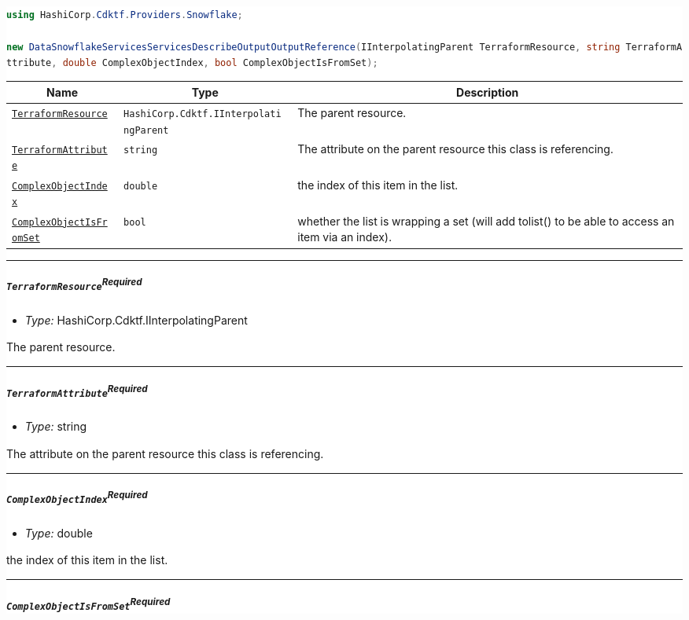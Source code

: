 ```csharp
using HashiCorp.Cdktf.Providers.Snowflake;

new DataSnowflakeServicesServicesDescribeOutputOutputReference(IInterpolatingParent TerraformResource, string TerraformAttribute, double ComplexObjectIndex, bool ComplexObjectIsFromSet);
```

| **Name** | **Type** | **Description** |
| --- | --- | --- |
| <code><a href="#@cdktf/provider-snowflake.dataSnowflakeServices.DataSnowflakeServicesServicesDescribeOutputOutputReference.Initializer.parameter.terraformResource">TerraformResource</a></code> | <code>HashiCorp.Cdktf.IInterpolatingParent</code> | The parent resource. |
| <code><a href="#@cdktf/provider-snowflake.dataSnowflakeServices.DataSnowflakeServicesServicesDescribeOutputOutputReference.Initializer.parameter.terraformAttribute">TerraformAttribute</a></code> | <code>string</code> | The attribute on the parent resource this class is referencing. |
| <code><a href="#@cdktf/provider-snowflake.dataSnowflakeServices.DataSnowflakeServicesServicesDescribeOutputOutputReference.Initializer.parameter.complexObjectIndex">ComplexObjectIndex</a></code> | <code>double</code> | the index of this item in the list. |
| <code><a href="#@cdktf/provider-snowflake.dataSnowflakeServices.DataSnowflakeServicesServicesDescribeOutputOutputReference.Initializer.parameter.complexObjectIsFromSet">ComplexObjectIsFromSet</a></code> | <code>bool</code> | whether the list is wrapping a set (will add tolist() to be able to access an item via an index). |

---

##### `TerraformResource`<sup>Required</sup> <a name="TerraformResource" id="@cdktf/provider-snowflake.dataSnowflakeServices.DataSnowflakeServicesServicesDescribeOutputOutputReference.Initializer.parameter.terraformResource"></a>

- *Type:* HashiCorp.Cdktf.IInterpolatingParent

The parent resource.

---

##### `TerraformAttribute`<sup>Required</sup> <a name="TerraformAttribute" id="@cdktf/provider-snowflake.dataSnowflakeServices.DataSnowflakeServicesServicesDescribeOutputOutputReference.Initializer.parameter.terraformAttribute"></a>

- *Type:* string

The attribute on the parent resource this class is referencing.

---

##### `ComplexObjectIndex`<sup>Required</sup> <a name="ComplexObjectIndex" id="@cdktf/provider-snowflake.dataSnowflakeServices.DataSnowflakeServicesServicesDescribeOutputOutputReference.Initializer.parameter.complexObjectIndex"></a>

- *Type:* double

the index of this item in the list.

---

##### `ComplexObjectIsFromSet`<sup>Required</sup> <a name="ComplexObjectIsFromSet" id="@cdktf/provider-snowflake.dataSnowflakeServices.DataSnowflakeServicesServicesDescribeOutputOutputReference.Initializer.parameter.complexObjectIsFromSet"></a>

